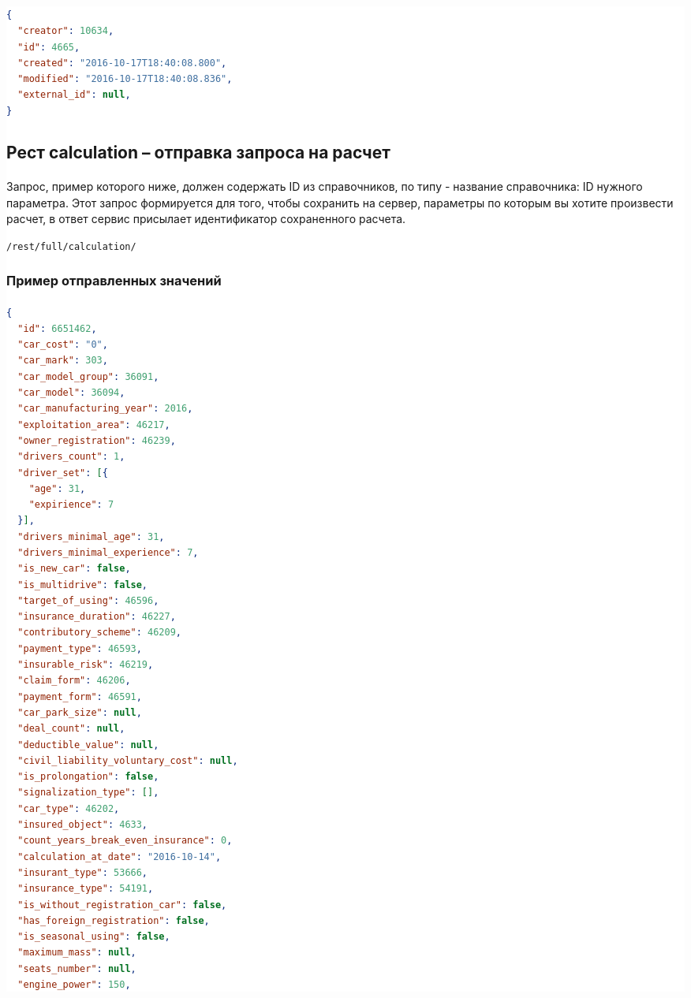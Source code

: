 ```JSON
{
  "creator": 10634,
  "id": 4665,
  "created": "2016-10-17T18:40:08.800",
  "modified": "2016-10-17T18:40:08.836",
  "external_id": null,
}
```


## Рест calculation – отправка запроса на расчет

Запрос, пример которого ниже, должен содержать ID из справочников, по типу - название справочника: ID нужного параметра. Этот запрос формируется для того, чтобы сохранить на сервер, параметры по которым вы хотите произвести расчет, в ответ сервис присылает идентификатор сохраненного расчета.

`/rest/full/calculation/`

### Пример отправленных значений

```JSON
{
  "id": 6651462,
  "car_cost": "0",
  "car_mark": 303,
  "car_model_group": 36091,
  "car_model": 36094,
  "car_manufacturing_year": 2016,
  "exploitation_area": 46217,
  "owner_registration": 46239,
  "drivers_count": 1,
  "driver_set": [{
    "age": 31,
    "expirience": 7
  }],
  "drivers_minimal_age": 31,
  "drivers_minimal_experience": 7,
  "is_new_car": false,
  "is_multidrive": false,
  "target_of_using": 46596,
  "insurance_duration": 46227,
  "contributory_scheme": 46209,
  "payment_type": 46593,
  "insurable_risk": 46219,
  "claim_form": 46206,
  "payment_form": 46591,
  "car_park_size": null,
  "deal_count": null,
  "deductible_value": null,
  "civil_liability_voluntary_cost": null,
  "is_prolongation": false,
  "signalization_type": [],
  "car_type": 46202,
  "insured_object": 4633,
  "count_years_break_even_insurance": 0,
  "calculation_at_date": "2016-10-14",
  "insurant_type": 53666,
  "insurance_type": 54191,
  "is_without_registration_car": false,
  "has_foreign_registration": false,
  "is_seasonal_using": false,
  "maximum_mass": null,
  "seats_number": null,
  "engine_power": 150,
```